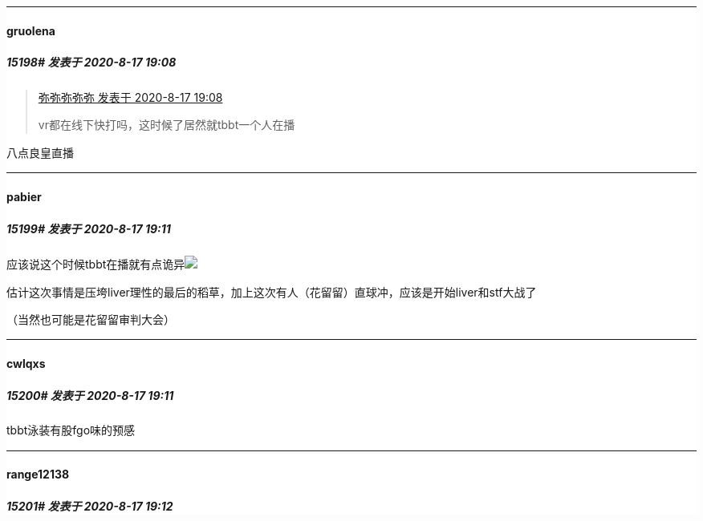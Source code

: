 





-----

####  gruolena  
##### 15198#       发表于 2020-8-17 19:08



<blockquote><a href="httphttps://bbs.saraba1st.com/2b/forum.php?mod=redirect&amp;goto=findpost&amp;pid=48463642&amp;ptid=1949964" target="_blank">弥弥弥弥弥 发表于 2020-8-17 19:08</a>

vr都在线下快打吗，这时候了居然就tbbt一个人在播</blockquote>
八点良皇直播







-----

####  pabier  
##### 15199#       发表于 2020-8-17 19:11




应该说这个时候tbbt在播就有点诡异<img src="https://static.saraba1st.com/image/smiley/face2017/037.png" referrerpolicy="no-referrer">

估计这次事情是压垮liver理性的最后的稻草，加上这次有人（花留留）直球冲，应该是开始liver和stf大战了

（当然也可能是花留留审判大会）







-----

####  cwlqxs  
##### 15200#       发表于 2020-8-17 19:11




tbbt泳装有股fgo味的预感







-----

####  range12138  
##### 15201#       发表于 2020-8-17 19:12


